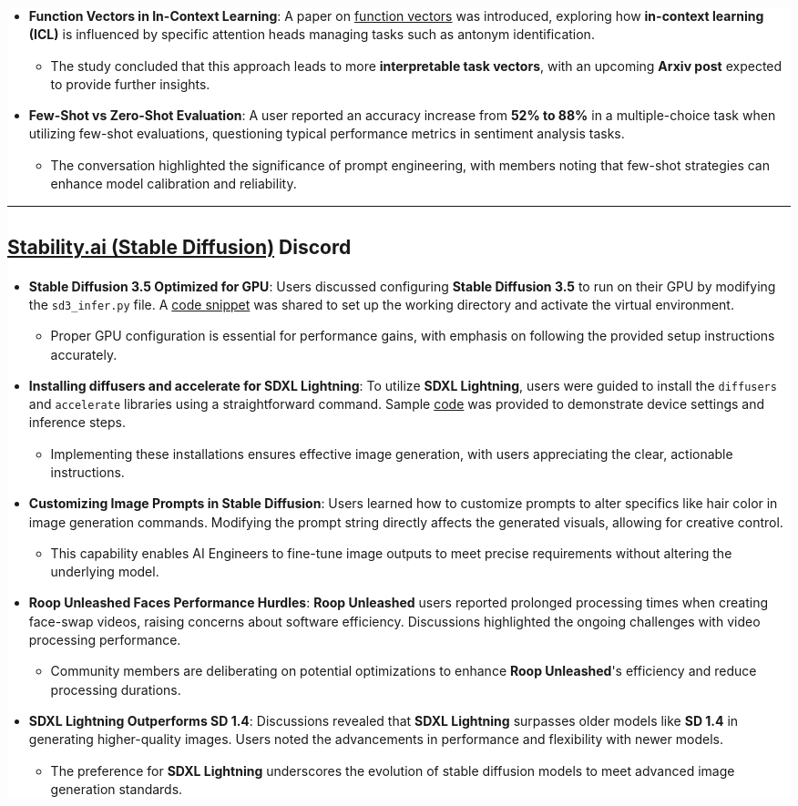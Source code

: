 - **Function Vectors in In-Context Learning**: A paper on [function vectors](https://functions.baulab.info) was introduced, exploring how **in-context learning (ICL)** is influenced by specific attention heads managing tasks such as antonym identification.
  
  - The study concluded that this approach leads to more **interpretable task vectors**, with an upcoming **Arxiv post** expected to provide further insights.
  
- **Few-Shot vs Zero-Shot Evaluation**: A user reported an accuracy increase from **52% to 88%** in a multiple-choice task when utilizing few-shot evaluations, questioning typical performance metrics in sentiment analysis tasks.
  
  - The conversation highlighted the significance of prompt engineering, with members noting that few-shot strategies can enhance model calibration and reliability.

 

---

## [Stability.ai (Stable Diffusion)](https://discord.com/channels/1002292111942635562) Discord


- **Stable Diffusion 3.5 Optimized for GPU**: Users discussed configuring **Stable Diffusion 3.5** to run on their GPU by modifying the `sd3_infer.py` file. A [code snippet](https://github.com/Stability-AI/sd3.5) was shared to set up the working directory and activate the virtual environment.
  
  - Proper GPU configuration is essential for performance gains, with emphasis on following the provided setup instructions accurately.
  
- **Installing diffusers and accelerate for SDXL Lightning**: To utilize **SDXL Lightning**, users were guided to install the `diffusers` and `accelerate` libraries using a straightforward command. Sample [code](https://github.com/hako-mikan/sd-webui-prevent-artifact) was provided to demonstrate device settings and inference steps.
  
  - Implementing these installations ensures effective image generation, with users appreciating the clear, actionable instructions.
  
- **Customizing Image Prompts in Stable Diffusion**: Users learned how to customize prompts to alter specifics like hair color in image generation commands. Modifying the prompt string directly affects the generated visuals, allowing for creative control.
  
  - This capability enables AI Engineers to fine-tune image outputs to meet precise requirements without altering the underlying model.
  
- **Roop Unleashed Faces Performance Hurdles**: **Roop Unleashed** users reported prolonged processing times when creating face-swap videos, raising concerns about software efficiency. Discussions highlighted the ongoing challenges with video processing performance.
  
  - Community members are deliberating on potential optimizations to enhance **Roop Unleashed**'s efficiency and reduce processing durations.
  
- **SDXL Lightning Outperforms SD 1.4**: Discussions revealed that **SDXL Lightning** surpasses older models like **SD 1.4** in generating higher-quality images. Users noted the advancements in performance and flexibility with newer models.
  
  - The preference for **SDXL Lightning** underscores the evolution of stable diffusion models to meet advanced image generation standards.
